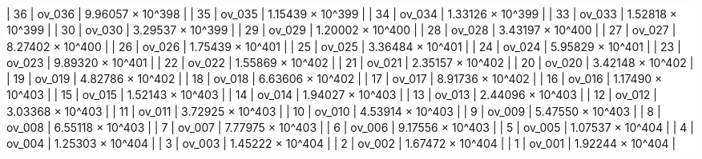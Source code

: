 | 36 | ov_036 | 9.96057 × 10^398 |
| 35 | ov_035 | 1.15439 × 10^399 |
| 34 | ov_034 | 1.33126 × 10^399 |
| 33 | ov_033 | 1.52818 × 10^399 |
| 30 | ov_030 | 3.29537 × 10^399 |
| 29 | ov_029 | 1.20002 × 10^400 |
| 28 | ov_028 | 3.43197 × 10^400 |
| 27 | ov_027 | 8.27402 × 10^400 |
| 26 | ov_026 | 1.75439 × 10^401 |
| 25 | ov_025 | 3.36484 × 10^401 |
| 24 | ov_024 | 5.95829 × 10^401 |
| 23 | ov_023 | 9.89320 × 10^401 |
| 22 | ov_022 | 1.55869 × 10^402 |
| 21 | ov_021 | 2.35157 × 10^402 |
| 20 | ov_020 | 3.42148 × 10^402 |
| 19 | ov_019 | 4.82786 × 10^402 |
| 18 | ov_018 | 6.63606 × 10^402 |
| 17 | ov_017 | 8.91736 × 10^402 |
| 16 | ov_016 | 1.17490 × 10^403 |
| 15 | ov_015 | 1.52143 × 10^403 |
| 14 | ov_014 | 1.94027 × 10^403 |
| 13 | ov_013 | 2.44096 × 10^403 |
| 12 | ov_012 | 3.03368 × 10^403 |
| 11 | ov_011 | 3.72925 × 10^403 |
| 10 | ov_010 | 4.53914 × 10^403 |
| 9 | ov_009 | 5.47550 × 10^403 |
| 8 | ov_008 | 6.55118 × 10^403 |
| 7 | ov_007 | 7.77975 × 10^403 |
| 6 | ov_006 | 9.17556 × 10^403 |
| 5 | ov_005 | 1.07537 × 10^404 |
| 4 | ov_004 | 1.25303 × 10^404 |
| 3 | ov_003 | 1.45222 × 10^404 |
| 2 | ov_002 | 1.67472 × 10^404 |
| 1 | ov_001 | 1.92244 × 10^404 |

